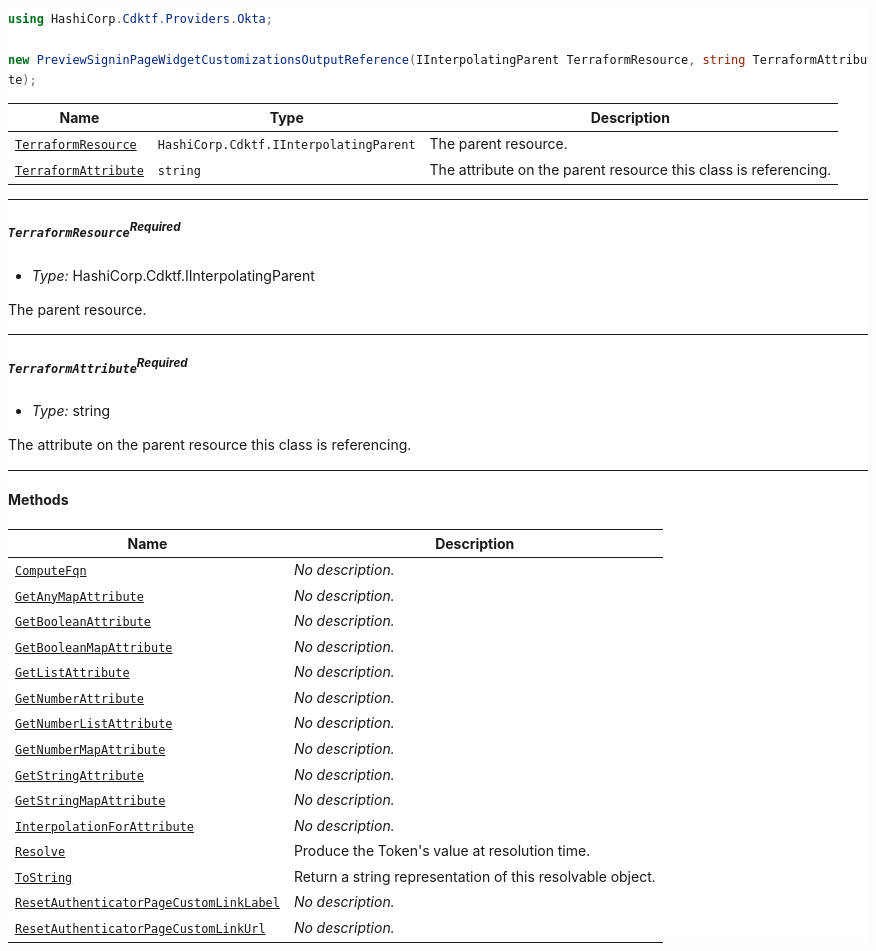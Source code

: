 ```csharp
using HashiCorp.Cdktf.Providers.Okta;

new PreviewSigninPageWidgetCustomizationsOutputReference(IInterpolatingParent TerraformResource, string TerraformAttribute);
```

| **Name** | **Type** | **Description** |
| --- | --- | --- |
| <code><a href="#@cdktf/provider-okta.previewSigninPage.PreviewSigninPageWidgetCustomizationsOutputReference.Initializer.parameter.terraformResource">TerraformResource</a></code> | <code>HashiCorp.Cdktf.IInterpolatingParent</code> | The parent resource. |
| <code><a href="#@cdktf/provider-okta.previewSigninPage.PreviewSigninPageWidgetCustomizationsOutputReference.Initializer.parameter.terraformAttribute">TerraformAttribute</a></code> | <code>string</code> | The attribute on the parent resource this class is referencing. |

---

##### `TerraformResource`<sup>Required</sup> <a name="TerraformResource" id="@cdktf/provider-okta.previewSigninPage.PreviewSigninPageWidgetCustomizationsOutputReference.Initializer.parameter.terraformResource"></a>

- *Type:* HashiCorp.Cdktf.IInterpolatingParent

The parent resource.

---

##### `TerraformAttribute`<sup>Required</sup> <a name="TerraformAttribute" id="@cdktf/provider-okta.previewSigninPage.PreviewSigninPageWidgetCustomizationsOutputReference.Initializer.parameter.terraformAttribute"></a>

- *Type:* string

The attribute on the parent resource this class is referencing.

---

#### Methods <a name="Methods" id="Methods"></a>

| **Name** | **Description** |
| --- | --- |
| <code><a href="#@cdktf/provider-okta.previewSigninPage.PreviewSigninPageWidgetCustomizationsOutputReference.computeFqn">ComputeFqn</a></code> | *No description.* |
| <code><a href="#@cdktf/provider-okta.previewSigninPage.PreviewSigninPageWidgetCustomizationsOutputReference.getAnyMapAttribute">GetAnyMapAttribute</a></code> | *No description.* |
| <code><a href="#@cdktf/provider-okta.previewSigninPage.PreviewSigninPageWidgetCustomizationsOutputReference.getBooleanAttribute">GetBooleanAttribute</a></code> | *No description.* |
| <code><a href="#@cdktf/provider-okta.previewSigninPage.PreviewSigninPageWidgetCustomizationsOutputReference.getBooleanMapAttribute">GetBooleanMapAttribute</a></code> | *No description.* |
| <code><a href="#@cdktf/provider-okta.previewSigninPage.PreviewSigninPageWidgetCustomizationsOutputReference.getListAttribute">GetListAttribute</a></code> | *No description.* |
| <code><a href="#@cdktf/provider-okta.previewSigninPage.PreviewSigninPageWidgetCustomizationsOutputReference.getNumberAttribute">GetNumberAttribute</a></code> | *No description.* |
| <code><a href="#@cdktf/provider-okta.previewSigninPage.PreviewSigninPageWidgetCustomizationsOutputReference.getNumberListAttribute">GetNumberListAttribute</a></code> | *No description.* |
| <code><a href="#@cdktf/provider-okta.previewSigninPage.PreviewSigninPageWidgetCustomizationsOutputReference.getNumberMapAttribute">GetNumberMapAttribute</a></code> | *No description.* |
| <code><a href="#@cdktf/provider-okta.previewSigninPage.PreviewSigninPageWidgetCustomizationsOutputReference.getStringAttribute">GetStringAttribute</a></code> | *No description.* |
| <code><a href="#@cdktf/provider-okta.previewSigninPage.PreviewSigninPageWidgetCustomizationsOutputReference.getStringMapAttribute">GetStringMapAttribute</a></code> | *No description.* |
| <code><a href="#@cdktf/provider-okta.previewSigninPage.PreviewSigninPageWidgetCustomizationsOutputReference.interpolationForAttribute">InterpolationForAttribute</a></code> | *No description.* |
| <code><a href="#@cdktf/provider-okta.previewSigninPage.PreviewSigninPageWidgetCustomizationsOutputReference.resolve">Resolve</a></code> | Produce the Token's value at resolution time. |
| <code><a href="#@cdktf/provider-okta.previewSigninPage.PreviewSigninPageWidgetCustomizationsOutputReference.toString">ToString</a></code> | Return a string representation of this resolvable object. |
| <code><a href="#@cdktf/provider-okta.previewSigninPage.PreviewSigninPageWidgetCustomizationsOutputReference.resetAuthenticatorPageCustomLinkLabel">ResetAuthenticatorPageCustomLinkLabel</a></code> | *No description.* |
| <code><a href="#@cdktf/provider-okta.previewSigninPage.PreviewSigninPageWidgetCustomizationsOutputReference.resetAuthenticatorPageCustomLinkUrl">ResetAuthenticatorPageCustomLinkUrl</a></code> | *No description.* |